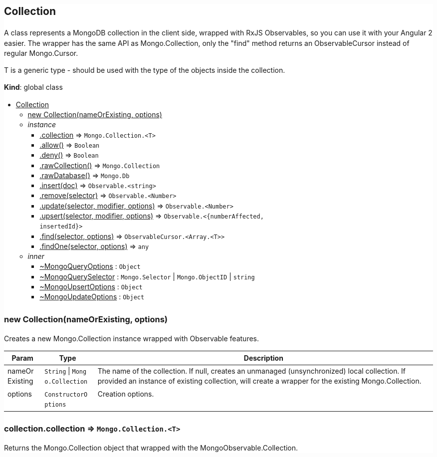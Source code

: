 <a name="Collection"></a>

## Collection
A class represents a MongoDB collection in the client side, wrapped with RxJS
Observables, so you can use it with your Angular 2 easier.
The wrapper has the same API as Mongo.Collection, only the "find" method returns
an ObservableCursor instead of regular Mongo.Cursor.

T is a generic type - should be used with the type of the objects inside the collection.

**Kind**: global class  

* [Collection](#Collection)
    * [new Collection(nameOrExisting, options)](#new_Collection_new)
    * _instance_
        * [.collection](#Collection+collection) ⇒ <code>Mongo.Collection.&lt;T&gt;</code>
        * [.allow()](#Collection+allow) ⇒ <code>Boolean</code>
        * [.deny()](#Collection+deny) ⇒ <code>Boolean</code>
        * [.rawCollection()](#Collection+rawCollection) ⇒ <code>Mongo.Collection</code>
        * [.rawDatabase()](#Collection+rawDatabase) ⇒ <code>Mongo.Db</code>
        * [.insert(doc)](#Collection+insert) ⇒ <code>Observable.&lt;string&gt;</code>
        * [.remove(selector)](#Collection+remove) ⇒ <code>Observable.&lt;Number&gt;</code>
        * [.update(selector, modifier, options)](#Collection+update) ⇒ <code>Observable.&lt;Number&gt;</code>
        * [.upsert(selector, modifier, options)](#Collection+upsert) ⇒ <code>Observable.&lt;{numberAffected, insertedId}&gt;</code>
        * [.find(selector, options)](#Collection+find) ⇒ <code>ObservableCursor.&lt;Array.&lt;T&gt;&gt;</code>
        * [.findOne(selector, options)](#Collection+findOne) ⇒ <code>any</code>
    * _inner_
        * [~MongoQueryOptions](#Collection..MongoQueryOptions) : <code>Object</code>
        * [~MongoQuerySelector](#Collection..MongoQuerySelector) : <code>Mongo.Selector</code> &#124; <code>Mongo.ObjectID</code> &#124; <code>string</code>
        * [~MongoUpsertOptions](#Collection..MongoUpsertOptions) : <code>Object</code>
        * [~MongoUpdateOptions](#Collection..MongoUpdateOptions) : <code>Object</code>

<a name="new_Collection_new"></a>

### new Collection(nameOrExisting, options)
Creates a new Mongo.Collection instance wrapped with Observable features.


| Param | Type | Description |
| --- | --- | --- |
| nameOrExisting | <code>String</code> &#124; <code>Mongo.Collection</code> | The name of the collection. If null, creates an  unmanaged (unsynchronized) local collection. If provided an instance of existing collection, will  create a wrapper for the existing Mongo.Collection. |
| options | <code>ConstructorOptions</code> | Creation options. |

<a name="Collection+collection"></a>

### collection.collection ⇒ <code>Mongo.Collection.&lt;T&gt;</code>
Returns the Mongo.Collection object that wrapped with the MongoObservable.Collection.
